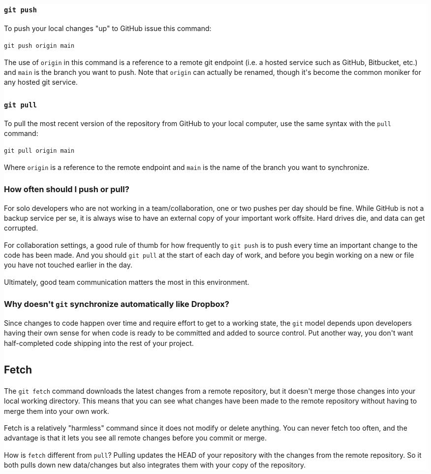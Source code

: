 ### `git push`

To push your local changes "up" to GitHub issue this command:
```
git push origin main
```

The use of `origin` in this command is a reference to a remote git endpoint (i.e. a hosted service such as GitHub, Bitbucket, etc.) and `main` is the branch you want to push. Note that `origin` can actually be renamed, though it's become the common moniker for any hosted git service.

### `git pull`

To pull the most recent version of the repository from GitHub to your local computer, use the same syntax with the `pull` command:
```
git pull origin main
```
Where `origin` is a reference to the remote endpoint and `main` is the name of the branch you want to synchronize.

### How often should I push or pull?

For solo developers who are not working in a team/collaboration, one or two pushes per day should be fine. While GitHub is not a backup service per se, it is always wise to have an external copy of your important work offsite. Hard drives die, and data can get corrupted.

For collaboration settings, a good rule of thumb for how frequently to `git push` is to push every time an important change to the code has been made. And you should `git pull` at the start of each day of work, and before you begin working on a new or file you have not touched earlier in the day.

Ultimately, good team communication matters the most in this environment.

### Why doesn't `git` synchronize automatically like Dropbox?

Since changes to code happen over time and require effort to get to a working state, the `git` model depends upon developers having their own sense for when code is ready to be committed and added to source control. Put another way, you don't want half-completed code shipping into the rest of your project.

## Fetch

The `git fetch` command downloads the latest changes from a remote repository, but it doesn't merge those changes into your local working directory. This means that you can see what changes have been made to the remote repository without having to merge them into your own work.

Fetch is a relatively "harmless" command since it does not modify or delete anything. You can never fetch too often, and the advantage is that it lets you see all remote changes before you commit or merge.

How is `fetch` different from `pull`? Pulling updates the HEAD of your repository with the changes from the remote repository. So it both pulls down new data/changes but also integrates them with your copy of the repository. 
